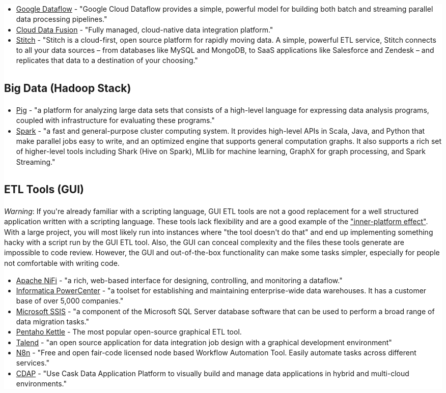 * [Google Dataflow](https://cloud.google.com/dataflow/what-is-google-cloud-dataflow) - "Google Cloud Dataflow provides a simple, powerful model for building both batch and streaming parallel data processing pipelines."
* [Cloud Data Fusion](https://cloud.google.com/data-fusion) - "Fully managed, cloud-native data integration platform."
* [Stitch](https://www.stitchdata.com/) - "Stitch is a cloud-first, open source platform for rapidly moving data. A simple, powerful ETL service, Stitch connects to all your data sources – from databases like MySQL and MongoDB, to SaaS applications like Salesforce and Zendesk – and replicates that data to a destination of your choosing."

## Big Data (Hadoop Stack)
* [Pig](https://pig.apache.org/) - "a platform for analyzing large data sets that consists of a high-level language for expressing data analysis programs, coupled with infrastructure for evaluating these programs."
* [Spark](https://spark.apache.org/docs/0.9.0/index.html) - "a fast and general-purpose cluster computing system. It provides high-level APIs in Scala, Java, and Python that make parallel jobs easy to write, and an optimized engine that supports general computation graphs. It also supports a rich set of higher-level tools including Shark (Hive on Spark), MLlib for machine learning, GraphX for graph processing, and Spark Streaming."

## ETL Tools (GUI)
*Warning*: If you're already familiar with a scripting language, GUI ETL tools are not a good replacement for a well structured application written with a scripting language. These tools lack flexibility and are a good example of the ["inner-platform effect"](https://en.wikipedia.org/wiki/Inner-platform_effect). With a large project, you will most likely run into instances where "the tool doesn't do that" and end up implementing something hacky with a script run by the GUI ETL tool. Also, the GUI can conceal complexity and the files these tools generate are impossible to code review. However, the GUI and out-of-the-box functionality can make some tasks simpler, especially for people not comfortable with writing code.
* [Apache NiFi](https://nifi.apache.org/) - "a rich, web-based interface for designing, controlling, and monitoring a dataflow."
* [Informatica PowerCenter](https://www.informatica.com/products/data-integration/powercenter.html) - "a toolset for establishing and maintaining enterprise-wide data warehouses. It has a customer base of over 5,000 companies."
* [Microsoft SSIS](https://technet.microsoft.com/en-us/library/ms141026.aspx) - "a component of the Microsoft SQL Server database software that can be used to perform a broad range of data migration tasks."
* [Pentaho Kettle](https://community.hitachivantara.com/s/article/data-integration-kettle) - The most popular open-source graphical ETL tool.
* [Talend](https://www.talend.com/products/talend-open-studio) - "an open source application for data integration job design with a graphical development environment"
* [N8n](https://github.com/n8n-io/n8n) - "Free and open fair-code licensed node based Workflow Automation Tool. Easily automate tasks across different services."
* [CDAP](https://cdap.io/) - "Use Cask Data Application Platform to visually build and manage data applications in hybrid and multi-cloud environments."
